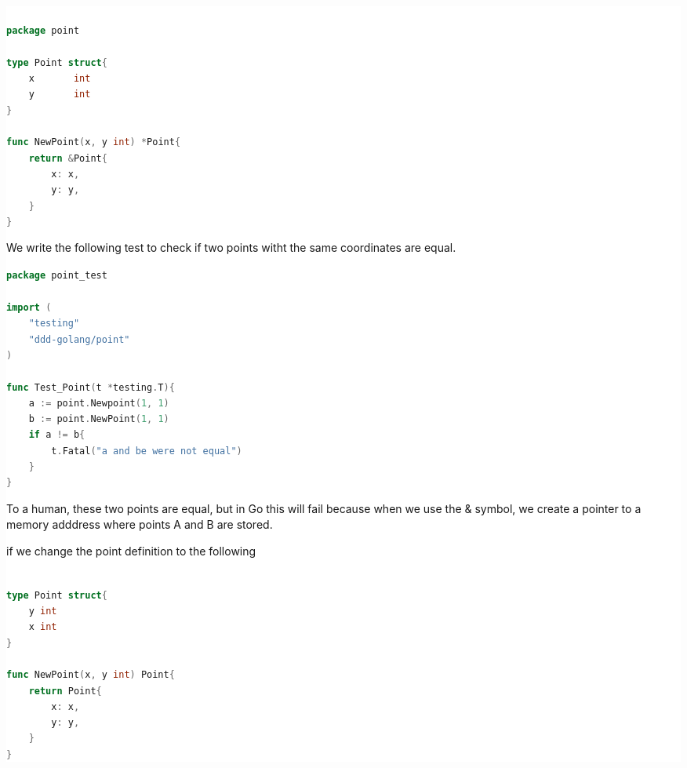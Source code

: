 
```go 

package point 

type Point struct{
    x       int 
    y       int 
}

func NewPoint(x, y int) *Point{
    return &Point{
        x: x, 
        y: y, 
    }
}

``` 

We write the following test to check if two points witht the same 
coordinates are equal. 

```go 
package point_test 

import (
    "testing" 
    "ddd-golang/point"
)

func Test_Point(t *testing.T){
    a := point.Newpoint(1, 1) 
    b := point.NewPoint(1, 1) 
    if a != b{
        t.Fatal("a and be were not equal")
    }
}

```

To a human, these two points are equal, but in Go this will fail 
because when we use the & symbol, we create a pointer to a memory adddress 
where points A and B are stored.

if we change the point definition to the following 

```go 

type Point struct{
    y int 
    x int 
}

func NewPoint(x, y int) Point{
    return Point{
        x: x, 
        y: y, 
    }
}
``` 
